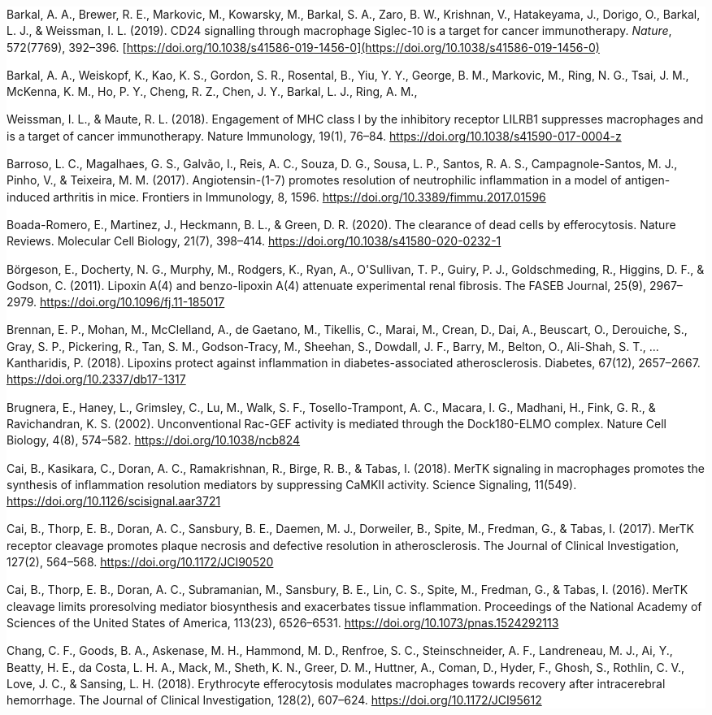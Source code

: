 Barkal, A. A., Brewer, R. E., Markovic, M., Kowarsky, M., Barkal, S. A., Zaro, B. W., Krishnan, V., Hatakeyama, J., Dorigo, O., Barkal, L. J., & Weissman, I. L. (2019). CD24 signalling through macrophage Siglec-10 is a target for cancer immunotherapy. *Nature*, 572(7769), 392–396. [https://doi.org/10.1038/s41586-019-1456-0](https://doi.org/10.1038/s41586-019-1456-0)

Barkal, A. A., Weiskopf, K., Kao, K. S., Gordon, S. R., Rosental, B., Yiu, Y. Y., George, B. M., Markovic, M., Ring, N. G., Tsai, J. M., McKenna, K. M., Ho, P. Y., Cheng, R. Z., Chen, J. Y., Barkal, L. J., Ring, A. M.,

Weissman, I. L., & Maute, R. L. (2018). Engagement of MHC class I by the inhibitory receptor LILRB1 suppresses macrophages and is a target of cancer immunotherapy. Nature Immunology, 19(1), 76–84. https://doi.org/10.1038/s41590-017-0004-z

Barroso, L. C., Magalhaes, G. S., Galvão, I., Reis, A. C., Souza, D. G., Sousa, L. P., Santos, R. A. S., Campagnole-Santos, M. J., Pinho, V., & Teixeira, M. M. (2017). Angiotensin-(1-7) promotes resolution of neutrophilic inflammation in a model of antigen-induced arthritis in mice. Frontiers in Immunology, 8, 1596. https://doi.org/10.3389/fimmu.2017.01596

Boada-Romero, E., Martinez, J., Heckmann, B. L., & Green, D. R. (2020). The clearance of dead cells by efferocytosis. Nature Reviews. Molecular Cell Biology, 21(7), 398–414. https://doi.org/10.1038/s41580-020-0232-1

Börgeson, E., Docherty, N. G., Murphy, M., Rodgers, K., Ryan, A., O'Sullivan, T. P., Guiry, P. J., Goldschmeding, R., Higgins, D. F., & Godson, C. (2011). Lipoxin A(4) and benzo-lipoxin A(4) attenuate experimental renal fibrosis. The FASEB Journal, 25(9), 2967–2979. https://doi.org/10.1096/fj.11-185017

Brennan, E. P., Mohan, M., McClelland, A., de Gaetano, M., Tikellis, C., Marai, M., Crean, D., Dai, A., Beuscart, O., Derouiche, S., Gray, S. P., Pickering, R., Tan, S. M., Godson-Tracy, M., Sheehan, S., Dowdall, J. F., Barry, M., Belton, O., Ali-Shah, S. T., ... Kantharidis, P. (2018). Lipoxins protect against inflammation in diabetes-associated atherosclerosis. Diabetes, 67(12), 2657–2667. https://doi.org/10.2337/db17-1317

Brugnera, E., Haney, L., Grimsley, C., Lu, M., Walk, S. F., Tosello-Trampont, A. C., Macara, I. G., Madhani, H., Fink, G. R., & Ravichandran, K. S. (2002). Unconventional Rac-GEF activity is mediated through the Dock180-ELMO complex. Nature Cell Biology, 4(8), 574–582. https://doi.org/10.1038/ncb824

Cai, B., Kasikara, C., Doran, A. C., Ramakrishnan, R., Birge, R. B., & Tabas, I. (2018). MerTK signaling in macrophages promotes the synthesis of inflammation resolution mediators by suppressing CaMKII activity. Science Signaling, 11(549). https://doi.org/10.1126/scisignal.aar3721

Cai, B., Thorp, E. B., Doran, A. C., Sansbury, B. E., Daemen, M. J., Dorweiler, B., Spite, M., Fredman, G., & Tabas, I. (2017). MerTK receptor cleavage promotes plaque necrosis and defective resolution in atherosclerosis. The Journal of Clinical Investigation, 127(2), 564–568. https://doi.org/10.1172/JCI90520

Cai, B., Thorp, E. B., Doran, A. C., Subramanian, M., Sansbury, B. E., Lin, C. S., Spite, M., Fredman, G., & Tabas, I. (2016). MerTK cleavage limits proresolving mediator biosynthesis and exacerbates tissue inflammation. Proceedings of the National Academy of Sciences of the United States of America, 113(23), 6526–6531. https://doi.org/10.1073/pnas.1524292113

Chang, C. F., Goods, B. A., Askenase, M. H., Hammond, M. D., Renfroe, S. C., Steinschneider, A. F., Landreneau, M. J., Ai, Y., Beatty, H. E., da Costa, L. H. A., Mack, M., Sheth, K. N., Greer, D. M., Huttner, A., Coman, D., Hyder, F., Ghosh, S., Rothlin, C. V., Love, J. C., & Sansing, L. H. (2018). Erythrocyte efferocytosis modulates macrophages towards recovery after intracerebral hemorrhage. The Journal of Clinical Investigation, 128(2), 607–624. https://doi.org/10.1172/JCI95612
